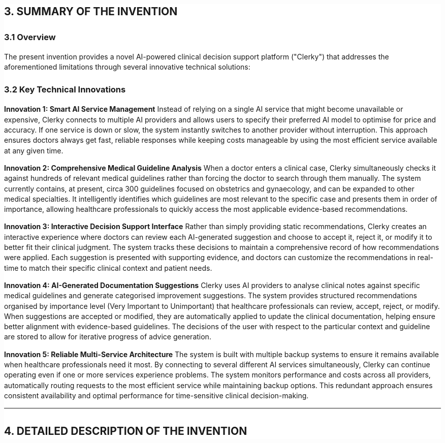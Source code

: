 
## 3. SUMMARY OF THE INVENTION

### 3.1 Overview

The present invention provides a novel AI-powered clinical decision support platform ("Clerky") that addresses the aforementioned limitations through several innovative technical solutions:

### 3.2 Key Technical Innovations

**Innovation 1: Smart AI Service Management**
Instead of relying on a single AI service that might become unavailable or expensive, Clerky connects to multiple AI providers and allows users to specify their preferred AI model to optimise for price and accuracy. If one service is down or slow, the system instantly switches to another provider without interruption. This approach ensures doctors always get fast, reliable responses while keeping costs manageable by using the most efficient service available at any given time.

**Innovation 2: Comprehensive Medical Guideline Analysis**
When a doctor enters a clinical case, Clerky simultaneously checks it against hundreds of relevant medical guidelines rather than forcing the doctor to search through them manually. The system currently contains, at present, circa 300 guidelines focused on obstetrics and gynaecology, and can be expanded to other medical specialties. It intelligently identifies which guidelines are most relevant to the specific case and presents them in order of importance, allowing healthcare professionals to quickly access the most applicable evidence-based recommendations.

**Innovation 3: Interactive Decision Support Interface**
Rather than simply providing static recommendations, Clerky creates an interactive experience where doctors can review each AI-generated suggestion and choose to accept it, reject it, or modify it to better fit their clinical judgment. The system tracks these decisions to maintain a comprehensive record of how recommendations were applied. Each suggestion is presented with supporting evidence, and doctors can customize the recommendations in real-time to match their specific clinical context and patient needs.

**Innovation 4: AI-Generated Documentation Suggestions**
Clerky uses AI providers to analyse clinical notes against specific medical guidelines and generate categorised improvement suggestions. The system provides structured recommendations organised by importance level (Very Important to Unimportant) that healthcare professionals can review, accept, reject, or modify. When suggestions are accepted or modified, they are automatically applied to update the clinical documentation, helping ensure better alignment with evidence-based guidelines. The decisions of the user with respect to the particular context and guideline are stored to allow for iterative progress of advice generation.

**Innovation 5: Reliable Multi-Service Architecture**
The system is built with multiple backup systems to ensure it remains available when healthcare professionals need it most. By connecting to several different AI services simultaneously, Clerky can continue operating even if one or more services experience problems. The system monitors performance and costs across all providers, automatically routing requests to the most efficient service while maintaining backup options. This redundant approach ensures consistent availability and optimal performance for time-sensitive clinical decision-making.

---

## 4. DETAILED DESCRIPTION OF THE INVENTION
